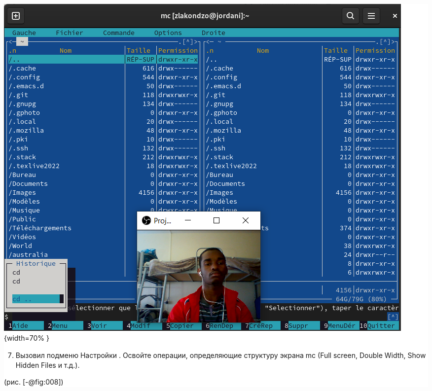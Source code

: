 ![Выбор и повторение одной из предыдущих команд.](image/27.png){width=70% }

7. Вызовил подменю Настройки . Освойте операции, определяющие структуру экрана mc
(Full screen, Double Width, Show Hidden Files и т.д.).

 (рис. [-@fig:008])
